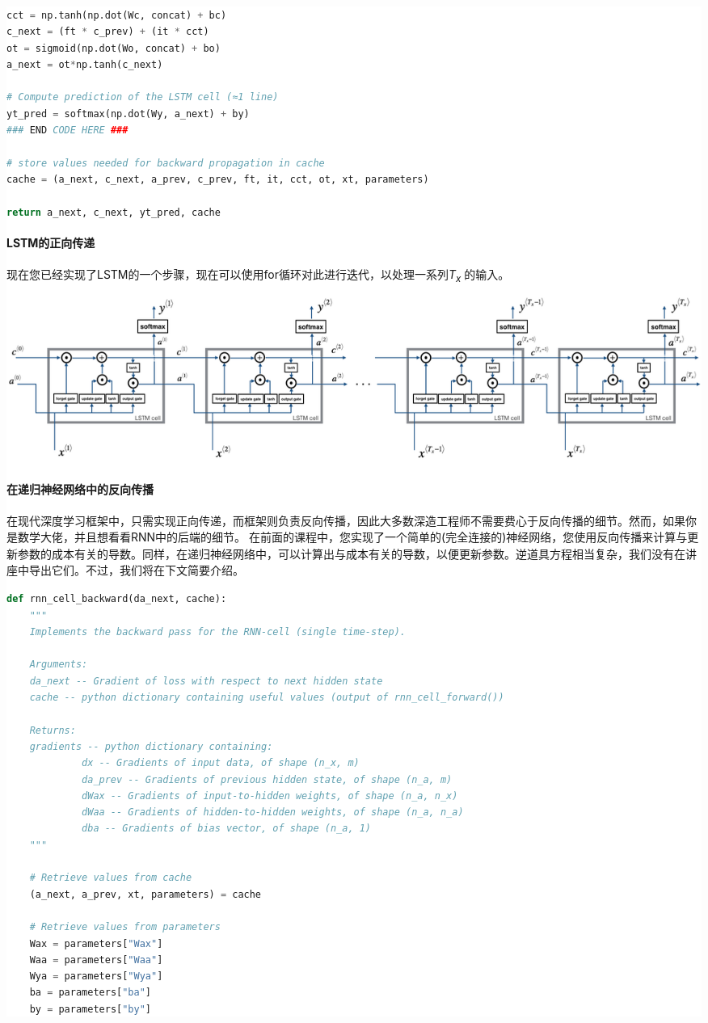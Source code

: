 ```python
cct = np.tanh(np.dot(Wc, concat) + bc)
c_next = (ft * c_prev) + (it * cct)
ot = sigmoid(np.dot(Wo, concat) + bo)
a_next = ot*np.tanh(c_next)

# Compute prediction of the LSTM cell (≈1 line)
yt_pred = softmax(np.dot(Wy, a_next) + by) 
### END CODE HERE ###

# store values needed for backward propagation in cache
cache = (a_next, c_next, a_prev, c_prev, ft, it, cct, ot, xt, parameters)

return a_next, c_next, yt_pred, cache
```
#### LSTM的正向传递

现在您已经实现了LSTM的一个步骤，现在可以使用for循环对此进行迭代，以处理一系列$T_x$ 的输入。

![rnn_step_forward](image\LSTM_rnn.png)

#### 在递归神经网络中的反向传播

在现代深度学习框架中，只需实现正向传递，而框架则负责反向传播，因此大多数深造工程师不需要费心于反向传播的细节。然而，如果你是数学大佬，并且想看看RNN中的后端的细节。 在前面的课程中，您实现了一个简单的(完全连接的)神经网络，您使用反向传播来计算与更新参数的成本有关的导数。同样，在递归神经网络中，可以计算出与成本有关的导数，以便更新参数。逆道具方程相当复杂，我们没有在讲座中导出它们。不过，我们将在下文简要介绍。



```python
def rnn_cell_backward(da_next, cache):
    """
    Implements the backward pass for the RNN-cell (single time-step).

    Arguments:
    da_next -- Gradient of loss with respect to next hidden state
    cache -- python dictionary containing useful values (output of rnn_cell_forward())

    Returns:
    gradients -- python dictionary containing:
             dx -- Gradients of input data, of shape (n_x, m)
             da_prev -- Gradients of previous hidden state, of shape (n_a, m)
             dWax -- Gradients of input-to-hidden weights, of shape (n_a, n_x)
             dWaa -- Gradients of hidden-to-hidden weights, of shape (n_a, n_a)
             dba -- Gradients of bias vector, of shape (n_a, 1)
    """
    
    # Retrieve values from cache
    (a_next, a_prev, xt, parameters) = cache
    
    # Retrieve values from parameters
    Wax = parameters["Wax"]
    Waa = parameters["Waa"]
    Wya = parameters["Wya"]
    ba = parameters["ba"]
    by = parameters["by"]
```